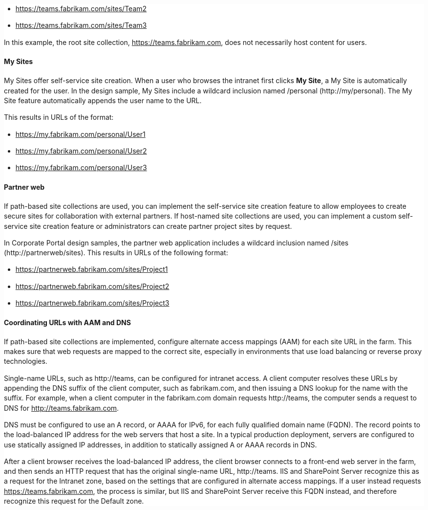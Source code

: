 - https://teams.fabrikam.com/sites/Team2
    
- https://teams.fabrikam.com/sites/Team3
    
In this example, the root site collection, https://teams.fabrikam.com, does not necessarily host content for users.
  
#### My Sites

My Sites offer self-service site creation. When a user who browses the intranet first clicks **My Site**, a My Site is automatically created for the user. In the design sample, My Sites include a wildcard inclusion named /personal (http://my/personal). The My Site feature automatically appends the user name to the URL. 
  
This results in URLs of the format:
  
- https://my.fabrikam.com/personal/User1
    
- https://my.fabrikam.com/personal/User2
    
- https://my.fabrikam.com/personal/User3
    
#### Partner web

If path-based site collections are used, you can implement the self-service site creation feature to allow employees to create secure sites for collaboration with external partners. If host-named site collections are used, you can implement a custom self-service site creation feature or administrators can create partner project sites by request.
  
In Corporate Portal design samples, the partner web application includes a wildcard inclusion named /sites (http://partnerweb/sites). This results in URLs of the following format:
  
- https://partnerweb.fabrikam.com/sites/Project1
    
- https://partnerweb.fabrikam.com/sites/Project2
    
- https://partnerweb.fabrikam.com/sites/Project3
    
#### Coordinating URLs with AAM and DNS

If path-based site collections are implemented, configure alternate access mappings (AAM) for each site URL in the farm. This makes sure that web requests are mapped to the correct site, especially in environments that use load balancing or reverse proxy technologies.
  
Single-name URLs, such as http://teams, can be configured for intranet access. A client computer resolves these URLs by appending the DNS suffix of the client computer, such as fabrikam.com, and then issuing a DNS lookup for the name with the suffix. For example, when a client computer in the fabrikam.com domain requests http://teams, the computer sends a request to DNS for http://teams.fabrikam.com.
  
DNS must be configured to use an A record, or AAAA for IPv6, for each fully qualified domain name (FQDN). The record points to the load-balanced IP address for the web servers that host a site. In a typical production deployment, servers are configured to use statically assigned IP addresses, in addition to statically assigned A or AAAA records in DNS.
  
After a client browser receives the load-balanced IP address, the client browser connects to a front-end web server in the farm, and then sends an HTTP request that has the original single-name URL, http://teams. IIS and SharePoint Server recognize this as a request for the Intranet zone, based on the settings that are configured in alternate access mappings. If a user instead requests https://teams.fabrikam.com, the process is similar, but IIS and SharePoint Server receive this FQDN instead, and therefore recognize this request for the Default zone.
  